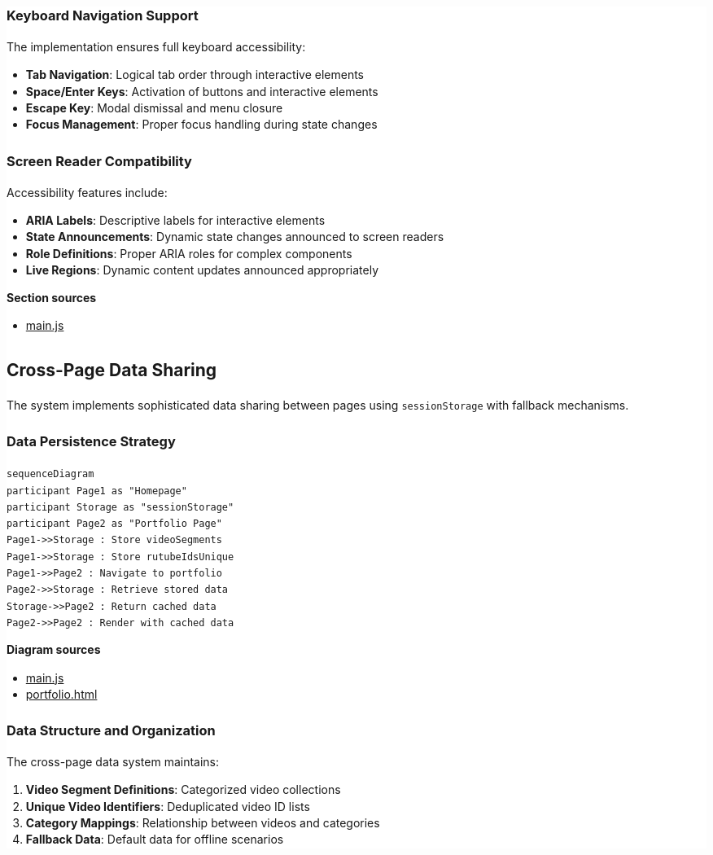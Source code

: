 ### Keyboard Navigation Support

The implementation ensures full keyboard accessibility:

- **Tab Navigation**: Logical tab order through interactive elements
- **Space/Enter Keys**: Activation of buttons and interactive elements
- **Escape Key**: Modal dismissal and menu closure
- **Focus Management**: Proper focus handling during state changes

### Screen Reader Compatibility

Accessibility features include:

- **ARIA Labels**: Descriptive labels for interactive elements
- **State Announcements**: Dynamic state changes announced to screen readers
- **Role Definitions**: Proper ARIA roles for complex components
- **Live Regions**: Dynamic content updates announced appropriately

**Section sources**
- [main.js](file://assets/main.js#L350-L390)

## Cross-Page Data Sharing

The system implements sophisticated data sharing between pages using `sessionStorage` with fallback mechanisms.

### Data Persistence Strategy

```mermaid
sequenceDiagram
participant Page1 as "Homepage"
participant Storage as "sessionStorage"
participant Page2 as "Portfolio Page"
Page1->>Storage : Store videoSegments
Page1->>Storage : Store rutubeIdsUnique
Page1->>Page2 : Navigate to portfolio
Page2->>Storage : Retrieve stored data
Storage->>Page2 : Return cached data
Page2->>Page2 : Render with cached data
```

**Diagram sources**
- [main.js](file://assets/main.js#L201-L210)
- [portfolio.html](file://portfolio.html#L1-L50)

### Data Structure and Organization

The cross-page data system maintains:

1. **Video Segment Definitions**: Categorized video collections
2. **Unique Video Identifiers**: Deduplicated video ID lists
3. **Category Mappings**: Relationship between videos and categories
4. **Fallback Data**: Default data for offline scenarios

